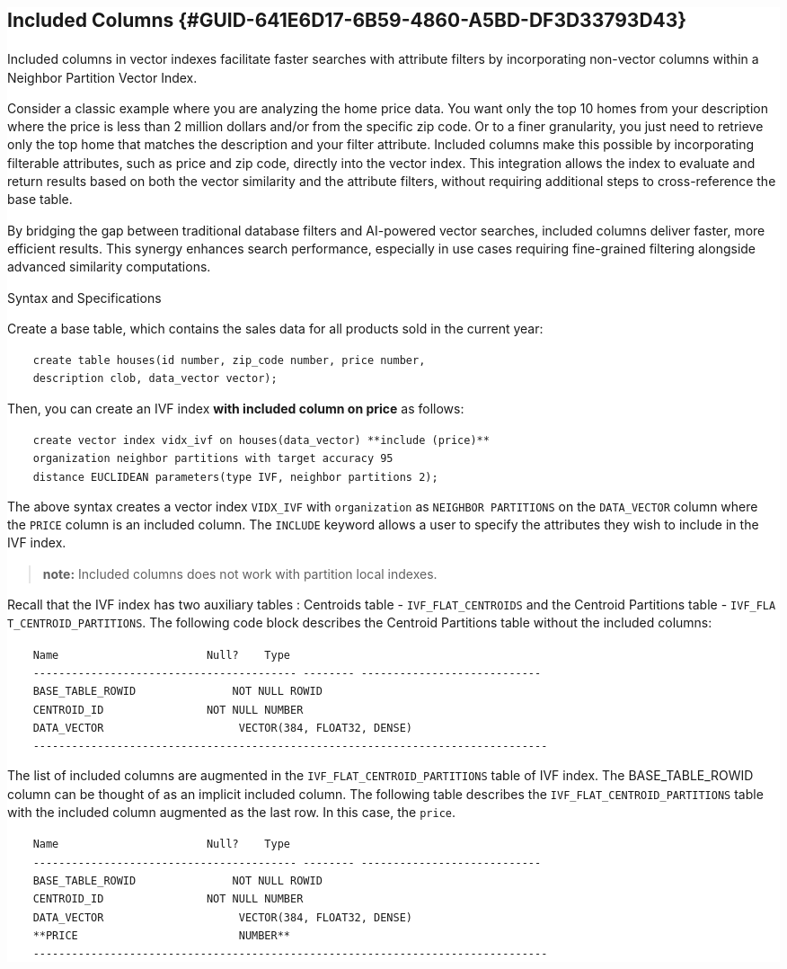 ## Included Columns {#GUID-641E6D17-6B59-4860-A5BD-DF3D33793D43}

Included columns in vector indexes facilitate faster searches with attribute filters by incorporating non-vector columns within a Neighbor Partition Vector Index.

Consider a classic example where you are analyzing the home price data. You want only the top 10 homes from your description where the price is less than 2 million dollars and/or from the specific zip code. Or to a finer granularity, you just need to retrieve only the top home that matches the description and your filter attribute. Included columns make this possible by incorporating filterable attributes, such as price and zip code, directly into the vector index. This integration allows the index to evaluate and return results based on both the vector similarity and the attribute filters, without requiring additional steps to cross-reference the base table. 

By bridging the gap between traditional database filters and AI-powered vector searches, included columns deliver faster, more efficient results. This synergy enhances search performance, especially in use cases requiring fine-grained filtering alongside advanced similarity computations.

Syntax and Specifications

Create a base table, which contains the sales data for all products sold in the current year: 
```
    create table houses(id number, zip_code number, price number,
    description clob, data_vector vector);
```
    

Then, you can create an IVF index **with included column on price** as follows: 
```
    create vector index vidx_ivf on houses(data_vector) **include (price)**
    organization neighbor partitions with target accuracy 95
    distance EUCLIDEAN parameters(type IVF, neighbor partitions 2);
```
    

The above syntax creates a vector index `VIDX_IVF` with `organization` as `NEIGHBOR PARTITIONS` on the `DATA_VECTOR` column where the `PRICE` column is an included column. The `INCLUDE` keyword allows a user to specify the attributes they wish to include in the IVF index. 

> **note:** Included columns does not work with partition local indexes. 

Recall that the IVF index has two auxiliary tables : Centroids table - `IVF_FLAT_CENTROIDS` and the Centroid Partitions table - `IVF_FLAT_CENTROID_PARTITIONS`. The following code block describes the Centroid Partitions table without the included columns: 
```
    Name					   Null?    Type
    ----------------------------------------- -------- ----------------------------
    BASE_TABLE_ROWID			   NOT NULL ROWID
    CENTROID_ID				   NOT NULL NUMBER
    DATA_VECTOR					    VECTOR(384, FLOAT32, DENSE)
    --------------------------------------------------------------------------------
```
    

The list of included columns are augmented in the `IVF_FLAT_CENTROID_PARTITIONS` table of IVF index. The BASE_TABLE_ROWID column can be thought of as an implicit included column. The following table describes the `IVF_FLAT_CENTROID_PARTITIONS` table with the included column augmented as the last row. In this case, the `price`.
```
    Name					   Null?    Type
    ----------------------------------------- -------- ----------------------------
    BASE_TABLE_ROWID			   NOT NULL ROWID
    CENTROID_ID				   NOT NULL NUMBER
    DATA_VECTOR					    VECTOR(384, FLOAT32, DENSE)
    **PRICE						    NUMBER**
    --------------------------------------------------------------------------------
```
    